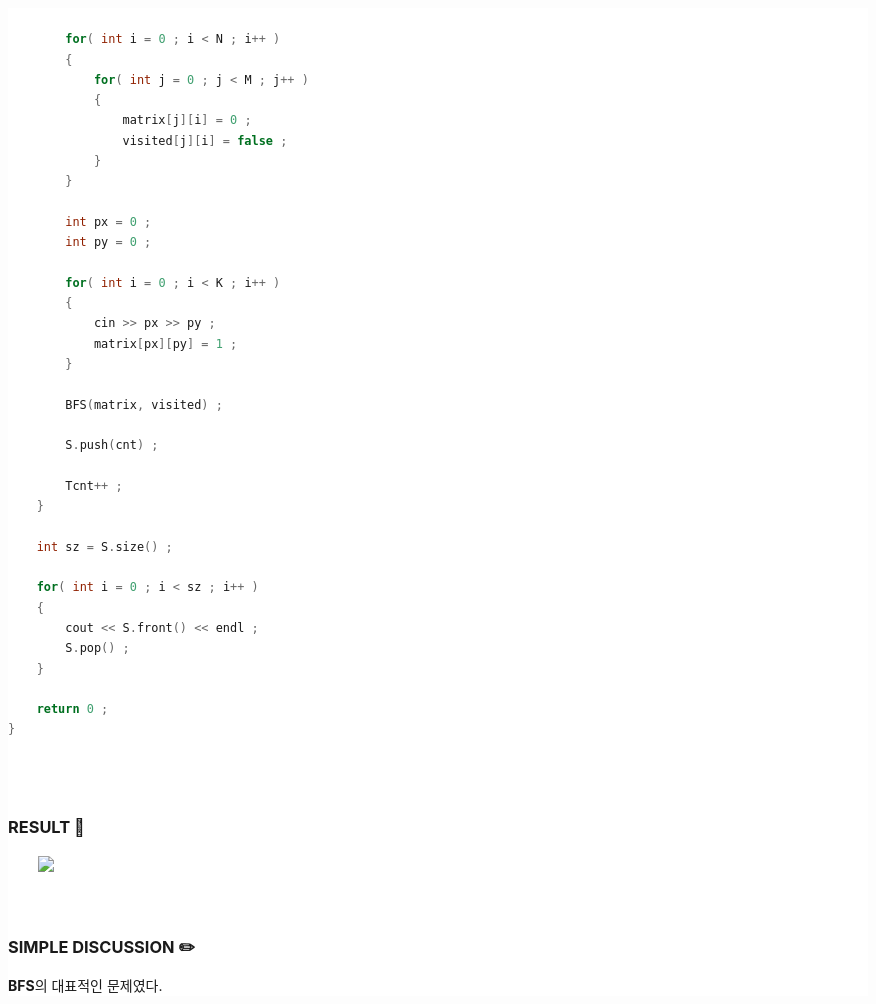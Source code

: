 ```c++

		for( int i = 0 ; i < N ; i++ )
		{
			for( int j = 0 ; j < M ; j++ )
			{
				matrix[j][i] = 0 ;
				visited[j][i] = false ;
			}
		}

		int px = 0 ;
		int py = 0 ;

		for( int i = 0 ; i < K ; i++ )
		{
			cin >> px >> py ;
			matrix[px][py] = 1 ;
		}

		BFS(matrix, visited) ;
		
		S.push(cnt) ;

		Tcnt++ ;
	}

	int sz = S.size() ;

	for( int i = 0 ; i < sz ; i++ )
	{
		cout << S.front() << endl ;
		S.pop() ;
	}

	return 0 ;
}
```  

<br>
<br>

### RESULT 💛

<img src="{{ '/assets/baekjoon/1012r.jpg' }}" style="width: 800px; height: auto; margin-left: auto; margin-right: auto; display: block;">  

<br>
<br>

### SIMPLE DISCUSSION ✏️

**BFS**의 대표적인 문제였다.  


[link]: https://www.acmicpc.net/problem/1012